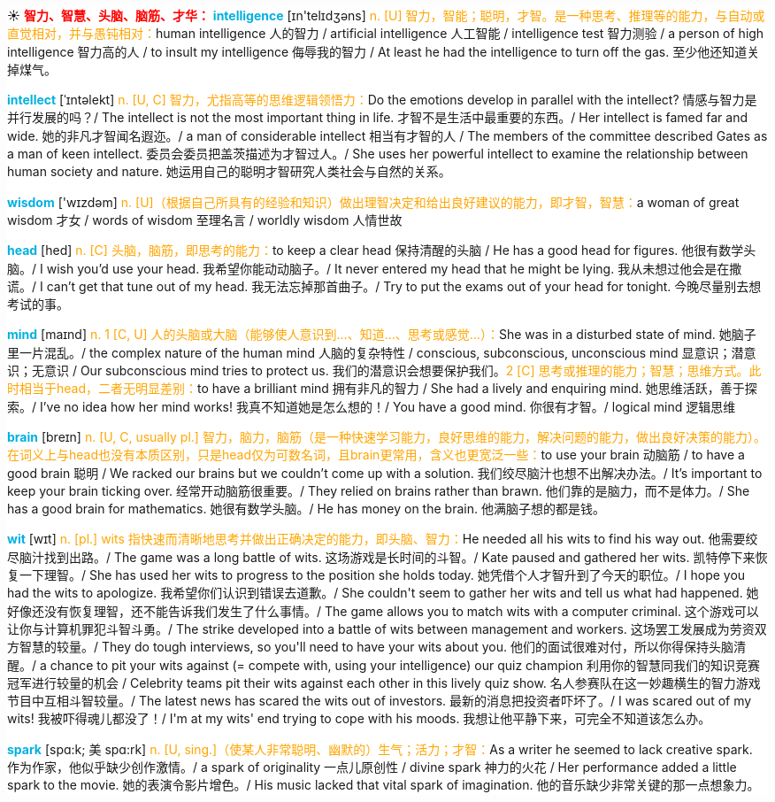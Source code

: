 ☀ <font color="red">**智力、智慧、头脑、脑筋、才华：**</font>
<font color="sky blue">**intelligence**</font> [ɪn'telɪdӡəns] 
<font color="orange">n. [U] 智力，智能；聪明，才智。是一种思考、推理等的能力，与自动或直觉相对，并与愚钝相对：</font>human intelligence 人的智力 / artificial intelligence 人工智能 / intelligence test 智力测验 / a person of high intelligence 智力高的人 / to insult my intelligence 侮辱我的智力 / At least he had the intelligence to turn off the gas. 至少他还知道关掉煤气。
           
<font color="sky blue">**intellect**</font> [ˈɪntəlekt]
<font color="orange">n. [U, C] 智力，尤指高等的思维逻辑领悟力：</font>Do the emotions develop in parallel with the intellect? 情感与智力是并行发展的吗？/ The intellect is not the most important thing in life. 才智不是生活中最重要的东西。/ Her intellect is famed far and wide. 她的非凡才智闻名遐迩。/ a man of considerable intellect 相当有才智的人 / The members of the committee described Gates as a man of keen intellect. 委员会委员把盖茨描述为才智过人。/ She uses her powerful intellect to examine the relationship between human society and nature. 她运用自己的聪明才智研究人类社会与自然的关系。

<font color="sky blue">**wisdom**</font> ['wɪzdəm] 
<font color="orange">n. [U]（根据自己所具有的经验和知识）做出理智决定和给出良好建议的能力，即才智，智慧：</font>a woman of great wisdom 才女 / words of wisdom 至理名言 / worldly wisdom 人情世故

<font color="sky blue">**head**</font> [hed] 
<font color="orange">n. [C] 头脑，脑筋，即思考的能力：</font>to keep a clear head 保持清醒的头脑 / He has a good head for figures. 他很有数学头脑。/ I wish you’d use your head. 我希望你能动动脑子。/ It never entered my head that he might be lying. 我从未想过他会是在撒谎。/ I can’t get that tune out of my head. 我无法忘掉那首曲子。/ Try to put the exams out of your head for tonight. 今晚尽量别去想考试的事。

<font color="sky blue">**mind**</font> [maɪnd] 
<font color="orange">n. 1 [C, U] 人的头脑或大脑（能够使人意识到…、知道…、思考或感觉…）：</font>She was in a disturbed state of mind. 她脑子里一片混乱。/ the complex nature of the human mind 人脑的复杂特性 / conscious, subconscious, unconscious mind 显意识；潜意识；无意识 / Our subconscious mind tries to protect us. 我们的潜意识会想要保护我们。<font color="orange">2 [C] 思考或推理的能力；智慧；思维方式。此时相当于head，二者无明显差别：</font>to have a brilliant mind 拥有非凡的智力 / She had a lively and enquiring mind. 她思维活跃，善于探索。/ I’ve no idea how her mind works! 我真不知道她是怎么想的！/ You have a good mind. 你很有才智。/ logical mind 逻辑思维

<font color="sky blue">**brain**</font> [breɪn] 
<font color="orange">n. [U, C, usually pl.] 智力，脑力，脑筋（是一种快速学习能力，良好思维的能力，解决问题的能力，做出良好决策的能力）。在词义上与head也没有本质区别，只是head仅为可数名词，且brain更常用，含义也更宽泛一些：</font>to use your brain 动脑筋 / to have a good brain 聪明 / We racked our brains but we couldn’t come up with a solution. 我们绞尽脑汁也想不出解决办法。/ It’s important to keep your brain ticking over. 经常开动脑筋很重要。/ They relied on brains rather than brawn. 他们靠的是脑力，而不是体力。/ She has a good brain for mathematics. 她很有数学头脑。/ He has money on the brain. 他满脑子想的都是钱。
           
<font color="sky blue">**wit**</font> [wɪt]
<font color="orange">n. [pl.] wits 指快速而清晰地思考并做出正确决定的能力，即头脑、智力：</font>He needed all his wits to find his way out. 他需要绞尽脑汁找到出路。/ The game was a long battle of wits. 这场游戏是长时间的斗智。/ Kate paused and gathered her wits. 凯特停下来恢复一下理智。/ She has used her wits to progress to the position she holds today. 她凭借个人才智升到了今天的职位。/ I hope you had the wits to apologize. 我希望你们认识到错误去道歉。/ She couldn't seem to gather her wits and tell us what had happened. 她好像还没有恢复理智，还不能告诉我们发生了什么事情。/ The game allows you to match wits with a computer criminal. 这个游戏可以让你与计算机罪犯斗智斗勇。/ The strike developed into a battle of wits between management and workers. 这场罢工发展成为劳资双方智慧的较量。/ They do tough interviews, so you'll need to have your wits about you. 他们的面试很难对付，所以你得保持头脑清醒。/ a chance to pit your wits against (= compete with, using your intelligence) our quiz champion 利用你的智慧同我们的知识竞赛冠军进行较量的机会 / Celebrity teams pit their wits against each other in this lively quiz show. 名人参赛队在这一妙趣横生的智力游戏节目中互相斗智较量。/ The latest news has scared the wits out of investors. 最新的消息把投资者吓坏了。/ I was scared out of my wits! 我被吓得魂儿都没了！/ I'm at my wits' end trying to cope with his moods. 我想让他平静下来，可完全不知道该怎么办。
           
<font color="sky blue">**spark**</font> [spɑ:k; 美 spɑ:rk]
<font color="orange">n. [U, sing.]（使某人非常聪明、幽默的）生气；活力；才智：</font>As a writer he seemed to lack creative spark. 作为作家，他似乎缺少创作激情。/ a spark of originality 一点儿原创性 / divine spark 神力的火花 / Her performance added a little spark to the movie. 她的表演令影片增色。/ His music lacked that vital spark of imagination. 他的音乐缺少非常关键的那一点想象力。
           